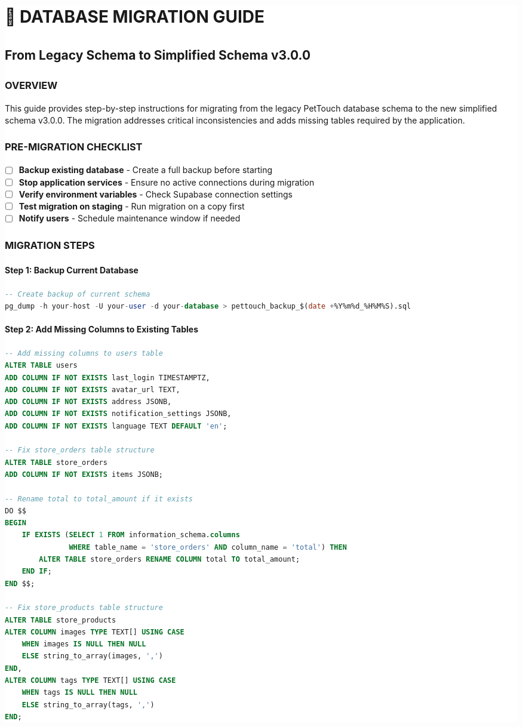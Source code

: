# 🚀 DATABASE MIGRATION GUIDE
## From Legacy Schema to Simplified Schema v3.0.0

### OVERVIEW

This guide provides step-by-step instructions for migrating from the legacy PetTouch database schema to the new simplified schema v3.0.0. The migration addresses critical inconsistencies and adds missing tables required by the application.

### PRE-MIGRATION CHECKLIST

- [ ] **Backup existing database** - Create a full backup before starting
- [ ] **Stop application services** - Ensure no active connections during migration
- [ ] **Verify environment variables** - Check Supabase connection settings
- [ ] **Test migration on staging** - Run migration on a copy first
- [ ] **Notify users** - Schedule maintenance window if needed

### MIGRATION STEPS

#### Step 1: Backup Current Database

```sql
-- Create backup of current schema
pg_dump -h your-host -U your-user -d your-database > pettouch_backup_$(date +%Y%m%d_%H%M%S).sql
```

#### Step 2: Add Missing Columns to Existing Tables

```sql
-- Add missing columns to users table
ALTER TABLE users 
ADD COLUMN IF NOT EXISTS last_login TIMESTAMPTZ,
ADD COLUMN IF NOT EXISTS avatar_url TEXT,
ADD COLUMN IF NOT EXISTS address JSONB,
ADD COLUMN IF NOT EXISTS notification_settings JSONB,
ADD COLUMN IF NOT EXISTS language TEXT DEFAULT 'en';

-- Fix store_orders table structure
ALTER TABLE store_orders 
ADD COLUMN IF NOT EXISTS items JSONB;

-- Rename total to total_amount if it exists
DO $$ 
BEGIN
    IF EXISTS (SELECT 1 FROM information_schema.columns 
               WHERE table_name = 'store_orders' AND column_name = 'total') THEN
        ALTER TABLE store_orders RENAME COLUMN total TO total_amount;
    END IF;
END $$;

-- Fix store_products table structure
ALTER TABLE store_products 
ALTER COLUMN images TYPE TEXT[] USING CASE 
    WHEN images IS NULL THEN NULL 
    ELSE string_to_array(images, ',') 
END,
ALTER COLUMN tags TYPE TEXT[] USING CASE 
    WHEN tags IS NULL THEN NULL 
    ELSE string_to_array(tags, ',') 
END;
```
